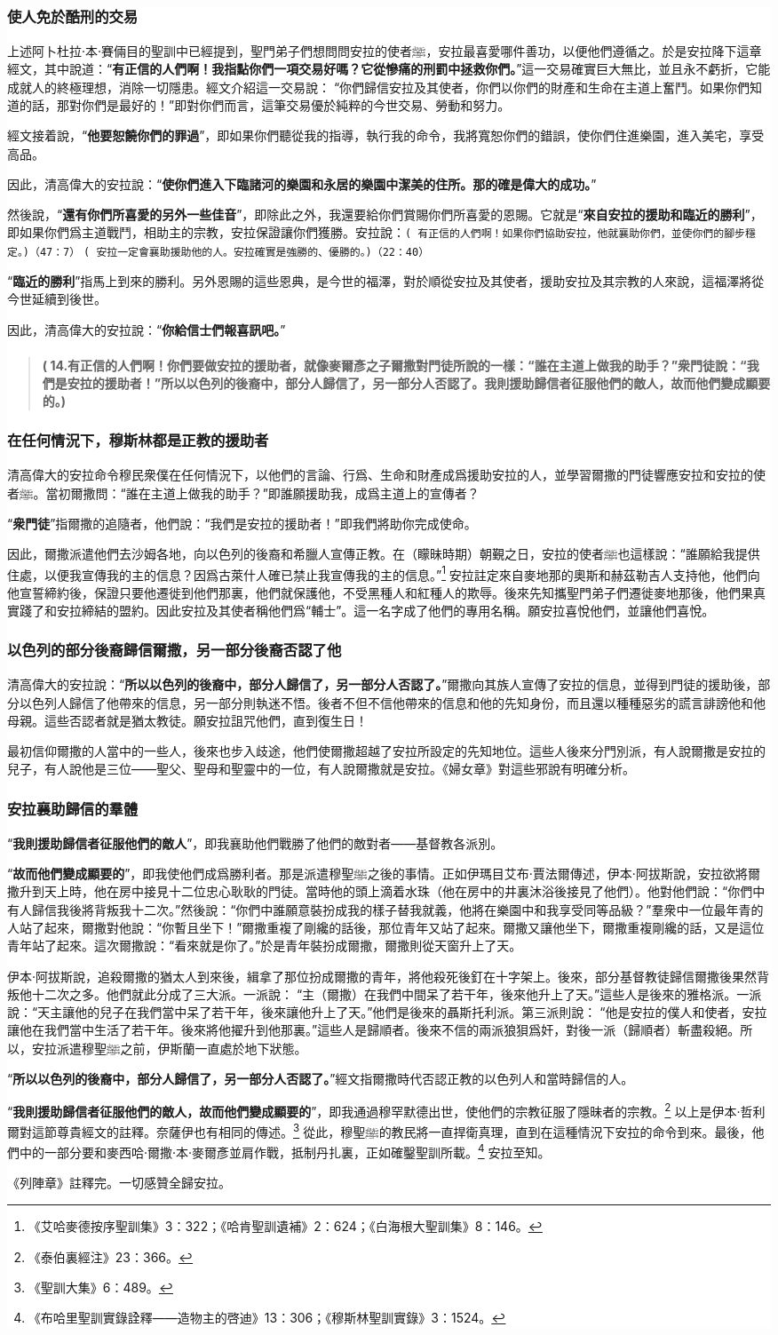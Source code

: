 ### 使人免於酷刑的交易

上述阿卜杜拉·本·賽倆目的聖訓中已經提到，聖門弟子們想問問安拉的使者ﷺ，安拉最喜愛哪件善功，以便他們遵循之。於是安拉降下這章經文，其中說道：“**有正信的人們啊！我指點你們一項交易好嗎？它從慘痛的刑罰中拯救你們。**”這一交易確實巨大無比，並且永不虧折，它能成就人的終極理想，消除一切隱患。經文介紹這一交易說： “你們歸信安拉及其使者，你們以你們的財產和生命在主道上奮鬥。如果你們知道的話，那對你們是最好的！”即對你們而言，這筆交易優於純粹的今世交易、勞動和努力。

經文接着說，“**他要恕饒你們的罪過**”，即如果你們聽從我的指導，執行我的命令，我將寬恕你們的錯誤，使你們住進樂園，進入美宅，享受高品。

因此，清高偉大的安拉說：“**使你們進入下臨諸河的樂園和永居的樂園中潔美的住所。那的確是偉大的成功。**”

然後說，“**還有你們所喜愛的另外一些佳音**”，即除此之外，我還要給你們賞賜你們所喜愛的恩賜。它就是“**來自安拉的援助和臨近的勝利**”，即如果你們爲主道戰鬥，相助主的宗教，安拉保證讓你們獲勝。安拉說：`( 有正信的人們啊！如果你們協助安拉，他就襄助你們，並使你們的腳步穩定。)（47：7）` `( 安拉一定會襄助援助他的人。安拉確實是強勝的、優勝的。)（22：40）`

“**臨近的勝利**”指馬上到來的勝利。另外恩賜的這些恩典，是今世的福澤，對於順從安拉及其使者，援助安拉及其宗教的人來說，這福澤將從今世延續到後世。

因此，清高偉大的安拉說：“**你給信士們報喜訊吧。**”

> #### ( 14.有正信的人們啊！你們要做安拉的援助者，就像麥爾彥之子爾撒對門徒所說的一樣：“誰在主道上做我的助手？”衆門徒說：“我們是安拉的援助者！”所以以色列的後裔中，部分人歸信了，另一部分人否認了。我則援助歸信者征服他們的敵人，故而他們變成顯要的。)

### 在任何情況下，穆斯林都是正教的援助者

清高偉大的安拉命令穆民衆僕在任何情況下，以他們的言論、行爲、生命和財產成爲援助安拉的人，並學習爾撒的門徒響應安拉和安拉的使者ﷺ。當初爾撒問：“誰在主道上做我的助手？”即誰願援助我，成爲主道上的宣傳者？

“**衆門徒**”指爾撒的追隨者，他們說：“我們是安拉的援助者！”即我們將助你完成使命。

因此，爾撒派遣他們去沙姆各地，向以色列的後裔和希臘人宣傳正教。在（矇昧時期）朝覲之日，安拉的使者ﷺ也這樣說：“誰願給我提供住處，以便我宣傳我的主的信息？因爲古萊什人確已禁止我宣傳我的主的信息。”[^13] 安拉註定來自麥地那的奧斯和赫茲勒吉人支持他，他們向他宣誓締約後，保證只要他遷徙到他們那裏，他們就保護他，不受黑種人和紅種人的欺辱。後來先知攜聖門弟子們遷徙麥地那後，他們果真實踐了和安拉締結的盟約。因此安拉及其使者稱他們爲“輔士”。這一名字成了他們的專用名稱。願安拉喜悅他們，並讓他們喜悅。

### 以色列的部分後裔歸信爾撒，另一部分後裔否認了他

清高偉大的安拉說：“**所以以色列的後裔中，部分人歸信了，另一部分人否認了。**”爾撒向其族人宣傳了安拉的信息，並得到門徒的援助後，部分以色列人歸信了他帶來的信息，另一部分則執迷不悟。後者不但不信他帶來的信息和他的先知身份，而且還以種種惡劣的謊言誹謗他和他母親。這些否認者就是猶太教徒。願安拉詛咒他們，直到復生日！

最初信仰爾撒的人當中的一些人，後來也步入歧途，他們使爾撒超越了安拉所設定的先知地位。這些人後來分門別派，有人說爾撒是安拉的兒子，有人說他是三位——聖父、聖母和聖靈中的一位，有人說爾撒就是安拉。《婦女章》對這些邪說有明確分析。

### 安拉襄助歸信的羣體

“**我則援助歸信者征服他們的敵人**”，即我襄助他們戰勝了他們的敵對者——基督教各派別。

“**故而他們變成顯要的**”，即我使他們成爲勝利者。那是派遣穆聖ﷺ之後的事情。正如伊瑪目艾布·賈法爾傳述，伊本·阿拔斯說，安拉欲將爾撒升到天上時，他在房中接見十二位忠心耿耿的門徒。當時他的頭上滴着水珠（他在房中的井裏沐浴後接見了他們）。他對他們說：“你們中有人歸信我後將背叛我十二次。”然後說：“你們中誰願意裝扮成我的樣子替我就義，他將在樂園中和我享受同等品級？”羣衆中一位最年青的人站了起來，爾撒對他說：“你暫且坐下！”爾撒重複了剛纔的話後，那位青年又站了起來。爾撒又讓他坐下，爾撒重複剛纔的話，又是這位青年站了起來。這次爾撒說：“看來就是你了。”於是青年裝扮成爾撒，爾撒則從天窗升上了天。

伊本·阿拔斯說，追殺爾撒的猶太人到來後，緝拿了那位扮成爾撒的青年，將他殺死後釘在十字架上。後來，部分基督教徒歸信爾撒後果然背叛他十二次之多。他們就此分成了三大派。一派說： “主（爾撒）在我們中間呆了若干年，後來他升上了天。”這些人是後來的雅格派。一派說：“天主讓他的兒子在我們當中呆了若干年，後來讓他升上了天。”他們是後來的聶斯托利派。第三派則說： “他是安拉的僕人和使者，安拉讓他在我們當中生活了若干年。後來將他擢升到他那裏。”這些人是歸順者。後來不信的兩派狼狽爲奸，對後一派（歸順者）斬盡殺絕。所以，安拉派遣穆聖ﷺ之前，伊斯蘭一直處於地下狀態。

“**所以以色列的後裔中，部分人歸信了，另一部分人否認了。**”經文指爾撒時代否認正教的以色列人和當時歸信的人。

“**我則援助歸信者征服他們的敵人，故而他們變成顯要的**”，即我通過穆罕默德出世，使他們的宗教征服了隱昧者的宗教。[^14] 以上是伊本·哲利爾對這節尊貴經文的註釋。奈薩伊也有相同的傳述。[^15] 從此，穆聖ﷺ的教民將一直捍衛真理，直到在這種情況下安拉的命令到來。最後，他們中的一部分要和麥西哈·爾撒·本·麥爾彥並肩作戰，抵制丹扎裏，正如確鑿聖訓所載。[^16] 安拉至知。

《列陣章》註釋完。一切感贊全歸安拉。

[^13]:《艾哈麥德按序聖訓集》3：322；《哈肯聖訓遺補》2：624；《白海根大聖訓集》8：146。 

[^14]:《泰伯裏經注》23：366。

[^15]:《聖訓大集》6：489。

[^16]:《布哈里聖訓實錄詮釋——造物主的啓迪》13：306；《穆斯林聖訓實錄》3：1524。